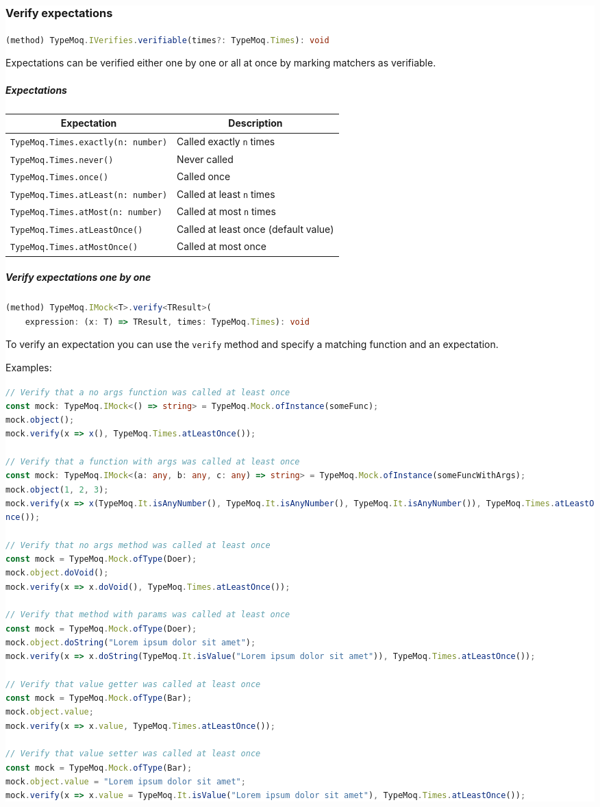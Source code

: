 
### Verify expectations

```typescript
(method) TypeMoq.IVerifies.verifiable(times?: TypeMoq.Times): void
```

Expectations can be verified either one by one or all at once by marking matchers as verifiable.

##### Expectations

Expectation | Description
---- | ----
```TypeMoq.Times.exactly(n: number)``` | Called exactly `n` times
```TypeMoq.Times.never()``` | Never called
```TypeMoq.Times.once()``` | Called once
```TypeMoq.Times.atLeast(n: number)``` | Called at least `n` times
```TypeMoq.Times.atMost(n: number)``` | Called at most `n` times
```TypeMoq.Times.atLeastOnce()``` | Called at least once (default value)
```TypeMoq.Times.atMostOnce()``` | Called at most once

##### Verify expectations one by one

```typescript
(method) TypeMoq.IMock<T>.verify<TResult>(
    expression: (x: T) => TResult, times: TypeMoq.Times): void
```

To verify an expectation you can use the `verify` method and specify a matching function and an expectation.

Examples:

```typescript
// Verify that a no args function was called at least once
const mock: TypeMoq.IMock<() => string> = TypeMoq.Mock.ofInstance(someFunc);
mock.object();
mock.verify(x => x(), TypeMoq.Times.atLeastOnce());

// Verify that a function with args was called at least once
const mock: TypeMoq.IMock<(a: any, b: any, c: any) => string> = TypeMoq.Mock.ofInstance(someFuncWithArgs);
mock.object(1, 2, 3);
mock.verify(x => x(TypeMoq.It.isAnyNumber(), TypeMoq.It.isAnyNumber(), TypeMoq.It.isAnyNumber()), TypeMoq.Times.atLeastOnce());

// Verify that no args method was called at least once
const mock = TypeMoq.Mock.ofType(Doer);
mock.object.doVoid();
mock.verify(x => x.doVoid(), TypeMoq.Times.atLeastOnce());

// Verify that method with params was called at least once
const mock = TypeMoq.Mock.ofType(Doer);
mock.object.doString("Lorem ipsum dolor sit amet");
mock.verify(x => x.doString(TypeMoq.It.isValue("Lorem ipsum dolor sit amet")), TypeMoq.Times.atLeastOnce());

// Verify that value getter was called at least once
const mock = TypeMoq.Mock.ofType(Bar);
mock.object.value;
mock.verify(x => x.value, TypeMoq.Times.atLeastOnce());

// Verify that value setter was called at least once
const mock = TypeMoq.Mock.ofType(Bar);
mock.object.value = "Lorem ipsum dolor sit amet";
mock.verify(x => x.value = TypeMoq.It.isValue("Lorem ipsum dolor sit amet"), TypeMoq.Times.atLeastOnce());
```
